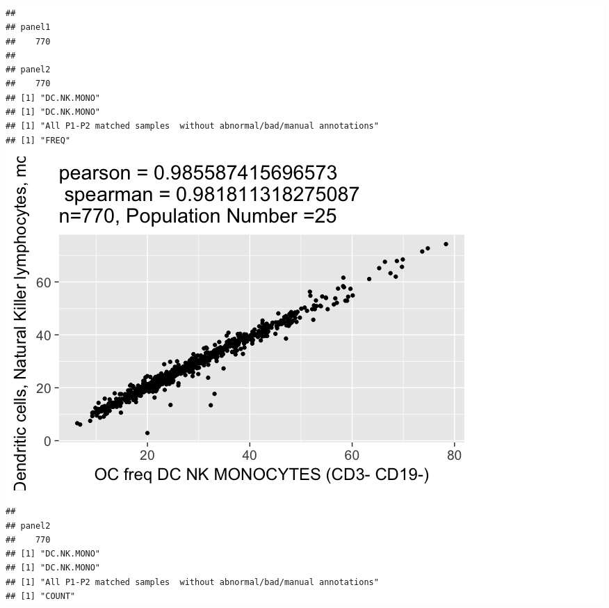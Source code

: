 ```
## 
## panel1 
##    770 
## 
## panel2 
##    770 
## [1] "DC.NK.MONO"
## [1] "DC.NK.MONO"
## [1] "All P1-P2 matched samples  without abnormal/bad/manual annotations"
## [1] "FREQ"
```

![](latestComps_SS_CD8_CD14_V5_files/figure-html/setup-138.png)

```
## 
## panel2 
##    770 
## [1] "DC.NK.MONO"
## [1] "DC.NK.MONO"
## [1] "All P1-P2 matched samples  without abnormal/bad/manual annotations"
## [1] "COUNT"
```
